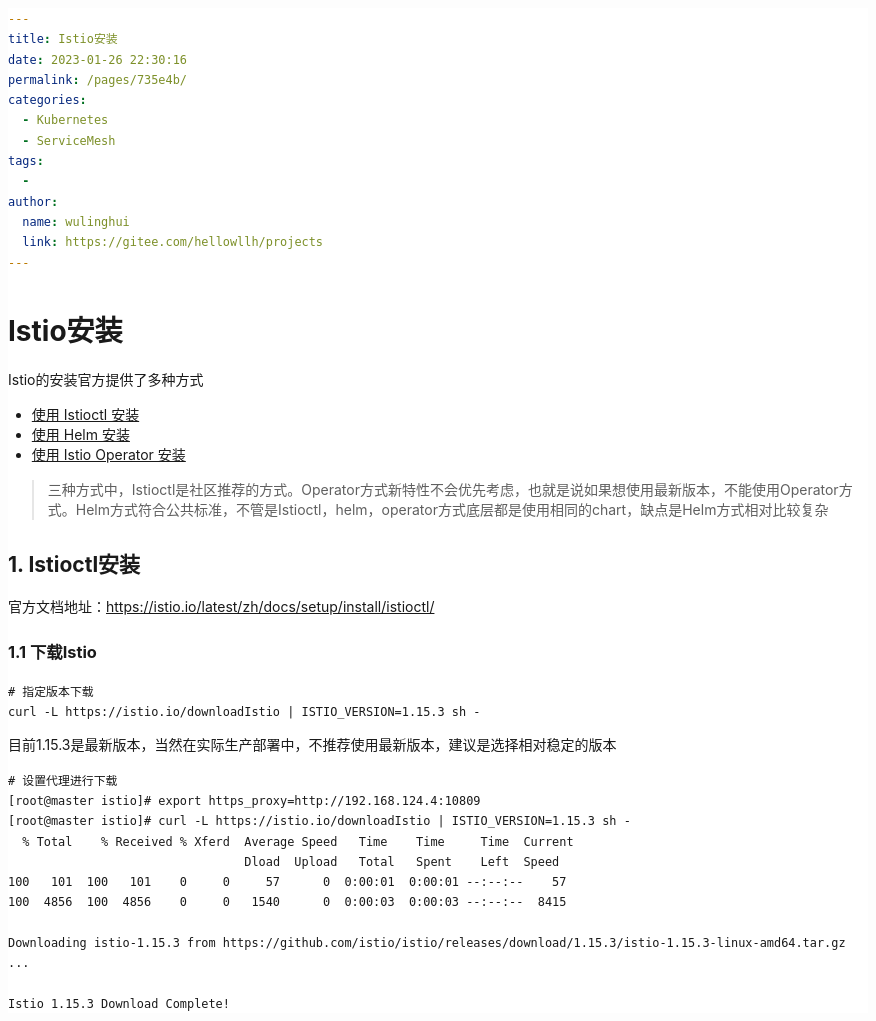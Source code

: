 ```yaml
---
title: Istio安装
date: 2023-01-26 22:30:16
permalink: /pages/735e4b/
categories:
  - Kubernetes
  - ServiceMesh
tags:
  - 
author: 
  name: wulinghui
  link: https://gitee.com/hellowllh/projects
---
```

# Istio安装

Istio的安装官方提供了多种方式

* [使用 Istioctl 安装](https://istio.io/latest/zh/docs/setup/install/istioctl/)
* [使用 Helm 安装](https://istio.io/latest/zh/docs/setup/install/helm/)
* [使用 Istio Operator 安装](https://istio.io/latest/zh/docs/setup/install/operator/)

> 三种方式中，Istioctl是社区推荐的方式。Operator方式新特性不会优先考虑，也就是说如果想使用最新版本，不能使用Operator方式。Helm方式符合公共标准，不管是Istioctl，helm，operator方式底层都是使用相同的chart，缺点是Helm方式相对比较复杂

## 1. Istioctl安装

官方文档地址：https://istio.io/latest/zh/docs/setup/install/istioctl/

### 1.1 下载Istio

~~~shell
# 指定版本下载
curl -L https://istio.io/downloadIstio | ISTIO_VERSION=1.15.3 sh -
~~~

目前1.15.3是最新版本，当然在实际生产部署中，不推荐使用最新版本，建议是选择相对稳定的版本

~~~shell
# 设置代理进行下载
[root@master istio]# export https_proxy=http://192.168.124.4:10809
[root@master istio]# curl -L https://istio.io/downloadIstio | ISTIO_VERSION=1.15.3 sh -
  % Total    % Received % Xferd  Average Speed   Time    Time     Time  Current
                                 Dload  Upload   Total   Spent    Left  Speed
100   101  100   101    0     0     57      0  0:00:01  0:00:01 --:--:--    57
100  4856  100  4856    0     0   1540      0  0:00:03  0:00:03 --:--:--  8415

Downloading istio-1.15.3 from https://github.com/istio/istio/releases/download/1.15.3/istio-1.15.3-linux-amd64.tar.gz ...

Istio 1.15.3 Download Complete!
~~~
